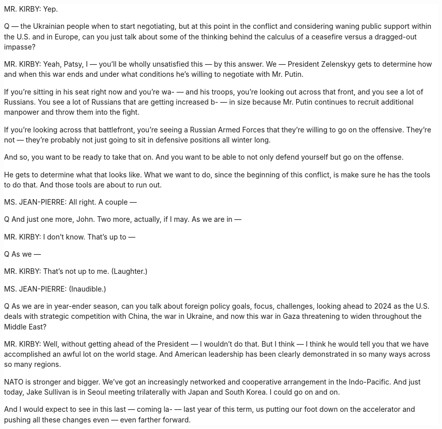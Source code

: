 MR. KIRBY: Yep.

Q — the Ukrainian people when to start negotiating, but at this point in
the conflict and considering waning public support within the U.S. and
in Europe, can you just talk about some of the thinking behind the
calculus of a ceasefire versus a dragged-out impasse?

MR. KIRBY: Yeah, Patsy, I — you’ll be wholly unsatisfied this — by this
answer. We — President Zelenskyy gets to determine how and when this war
ends and under what conditions he’s willing to negotiate with Mr. Putin.

If you’re sitting in his seat right now and you’re wa- — and his troops,
you’re looking out across that front, and you see a lot of Russians. You
see a lot of Russians that are getting increased b- — in size because
Mr. Putin continues to recruit additional manpower and throw them into
the fight.

If you’re looking across that battlefront, you’re seeing a Russian Armed
Forces that they’re willing to go on the offensive. They’re not —
they’re probably not just going to sit in defensive positions all winter
long.

And so, you want to be ready to take that on. And you want to be able to
not only defend yourself but go on the offense.

He gets to determine what that looks like. What we want to do, since the
beginning of this conflict, is make sure he has the tools to do that.
And those tools are about to run out.

MS. JEAN-PIERRE: All right. A couple —

Q And just one more, John. Two more, actually, if I may. As we are in —

MR. KIRBY: I don’t know. That’s up to —

Q As we —

MR. KIRBY: That’s not up to me. (Laughter.)

MS. JEAN-PIERRE: (Inaudible.)

Q As we are in year-ender season, can you talk about foreign policy
goals, focus, challenges, looking ahead to 2024 as the U.S. deals with
strategic competition with China, the war in Ukraine, and now this war
in Gaza threatening to widen throughout the Middle East?

MR. KIRBY: Well, without getting ahead of the President — I wouldn’t do
that. But I think — I think he would tell you that we have accomplished
an awful lot on the world stage. And American leadership has been
clearly demonstrated in so many ways across so many regions.

NATO is stronger and bigger. We’ve got an increasingly networked and
cooperative arrangement in the Indo-Pacific. And just today, Jake
Sullivan is in Seoul meeting trilaterally with Japan and South Korea. I
could go on and on.

And I would expect to see in this last — coming la- — last year of this
term, us putting our foot down on the accelerator and pushing all these
changes even — even farther forward.
